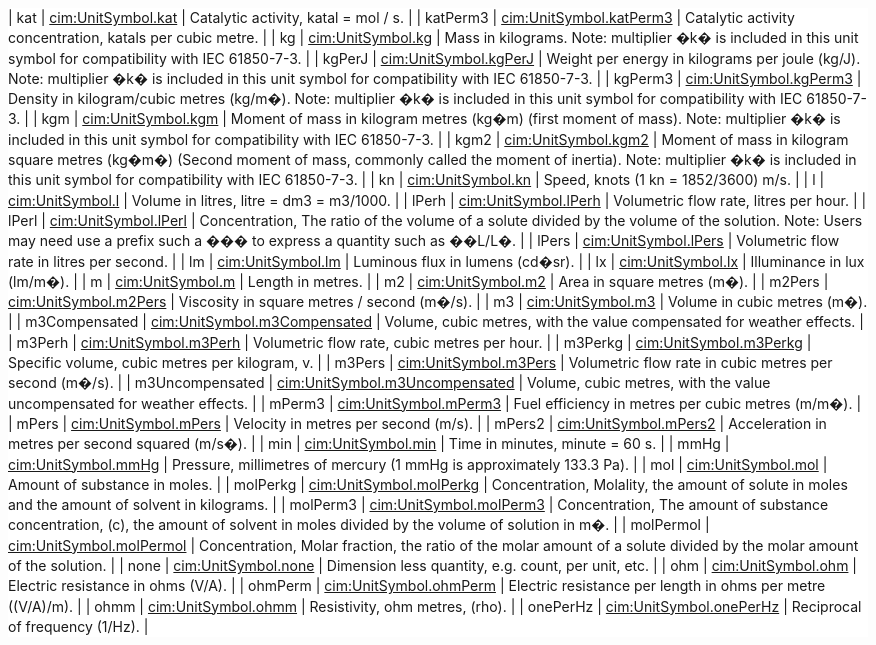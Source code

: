 | kat | [cim:UnitSymbol.kat](http://iec.ch/TC57/CIM100#UnitSymbol.kat) | Catalytic activity, katal = mol / s. |
| katPerm3 | [cim:UnitSymbol.katPerm3](http://iec.ch/TC57/CIM100#UnitSymbol.katPerm3) | Catalytic activity concentration, katals per cubic metre. |
| kg | [cim:UnitSymbol.kg](http://iec.ch/TC57/CIM100#UnitSymbol.kg) | Mass in kilograms.  Note: multiplier �k� is included in this unit symbol for compatibility with IEC 61850-7-3. |
| kgPerJ | [cim:UnitSymbol.kgPerJ](http://iec.ch/TC57/CIM100#UnitSymbol.kgPerJ) | Weight per energy in kilograms per joule (kg/J). Note: multiplier �k� is included in this unit symbol for compatibility with IEC 61850-7-3. |
| kgPerm3 | [cim:UnitSymbol.kgPerm3](http://iec.ch/TC57/CIM100#UnitSymbol.kgPerm3) | Density in kilogram/cubic metres (kg/m�). Note: multiplier �k� is included in this unit symbol for compatibility with IEC 61850-7-3. |
| kgm | [cim:UnitSymbol.kgm](http://iec.ch/TC57/CIM100#UnitSymbol.kgm) | Moment of mass in kilogram metres (kg�m) (first moment of mass). Note: multiplier �k� is included in this unit symbol for compatibility with IEC 61850-7-3. |
| kgm2 | [cim:UnitSymbol.kgm2](http://iec.ch/TC57/CIM100#UnitSymbol.kgm2) | Moment of mass in kilogram square metres (kg�m�) (Second moment of mass, commonly called the moment of inertia). Note: multiplier �k� is included in this unit symbol for compatibility with IEC 61850-7-3. |
| kn | [cim:UnitSymbol.kn](http://iec.ch/TC57/CIM100#UnitSymbol.kn) | Speed, knots (1 kn = 1852/3600) m/s. |
| l | [cim:UnitSymbol.l](http://iec.ch/TC57/CIM100#UnitSymbol.l) | Volume in litres, litre = dm3 = m3/1000. |
| lPerh | [cim:UnitSymbol.lPerh](http://iec.ch/TC57/CIM100#UnitSymbol.lPerh) | Volumetric flow rate, litres per hour. |
| lPerl | [cim:UnitSymbol.lPerl](http://iec.ch/TC57/CIM100#UnitSymbol.lPerl) | Concentration, The ratio of the volume of a solute divided by the volume of  the solution. Note: Users may need use a prefix such a ��� to express a quantity such as ��L/L�. |
| lPers | [cim:UnitSymbol.lPers](http://iec.ch/TC57/CIM100#UnitSymbol.lPers) | Volumetric flow rate in litres per second. |
| lm | [cim:UnitSymbol.lm](http://iec.ch/TC57/CIM100#UnitSymbol.lm) | Luminous flux in lumens (cd�sr). |
| lx | [cim:UnitSymbol.lx](http://iec.ch/TC57/CIM100#UnitSymbol.lx) | Illuminance in lux (lm/m�). |
| m | [cim:UnitSymbol.m](http://iec.ch/TC57/CIM100#UnitSymbol.m) | Length in metres. |
| m2 | [cim:UnitSymbol.m2](http://iec.ch/TC57/CIM100#UnitSymbol.m2) | Area in square metres (m�). |
| m2Pers | [cim:UnitSymbol.m2Pers](http://iec.ch/TC57/CIM100#UnitSymbol.m2Pers) | Viscosity in square metres / second (m�/s). |
| m3 | [cim:UnitSymbol.m3](http://iec.ch/TC57/CIM100#UnitSymbol.m3) | Volume in cubic metres (m�). |
| m3Compensated | [cim:UnitSymbol.m3Compensated](http://iec.ch/TC57/CIM100#UnitSymbol.m3Compensated) | Volume, cubic metres, with the value compensated for weather effects. |
| m3Perh | [cim:UnitSymbol.m3Perh](http://iec.ch/TC57/CIM100#UnitSymbol.m3Perh) | Volumetric flow rate, cubic metres per hour. |
| m3Perkg | [cim:UnitSymbol.m3Perkg](http://iec.ch/TC57/CIM100#UnitSymbol.m3Perkg) | Specific volume, cubic metres per kilogram, v. |
| m3Pers | [cim:UnitSymbol.m3Pers](http://iec.ch/TC57/CIM100#UnitSymbol.m3Pers) | Volumetric flow rate in cubic metres per second (m�/s). |
| m3Uncompensated | [cim:UnitSymbol.m3Uncompensated](http://iec.ch/TC57/CIM100#UnitSymbol.m3Uncompensated) | Volume, cubic metres, with the value uncompensated for weather effects. |
| mPerm3 | [cim:UnitSymbol.mPerm3](http://iec.ch/TC57/CIM100#UnitSymbol.mPerm3) | Fuel efficiency in metres per cubic metres (m/m�). |
| mPers | [cim:UnitSymbol.mPers](http://iec.ch/TC57/CIM100#UnitSymbol.mPers) | Velocity in metres per second (m/s). |
| mPers2 | [cim:UnitSymbol.mPers2](http://iec.ch/TC57/CIM100#UnitSymbol.mPers2) | Acceleration in metres per second squared (m/s�). |
| min | [cim:UnitSymbol.min](http://iec.ch/TC57/CIM100#UnitSymbol.min) | Time in minutes, minute  = 60 s. |
| mmHg | [cim:UnitSymbol.mmHg](http://iec.ch/TC57/CIM100#UnitSymbol.mmHg) | Pressure, millimetres of mercury (1 mmHg is approximately 133.3 Pa). |
| mol | [cim:UnitSymbol.mol](http://iec.ch/TC57/CIM100#UnitSymbol.mol) | Amount of substance in moles. |
| molPerkg | [cim:UnitSymbol.molPerkg](http://iec.ch/TC57/CIM100#UnitSymbol.molPerkg) | Concentration, Molality, the amount of solute in moles and the amount of solvent in kilograms. |
| molPerm3 | [cim:UnitSymbol.molPerm3](http://iec.ch/TC57/CIM100#UnitSymbol.molPerm3) | Concentration, The amount of substance concentration, (c), the amount of solvent in moles divided by the volume of solution in m�. |
| molPermol | [cim:UnitSymbol.molPermol](http://iec.ch/TC57/CIM100#UnitSymbol.molPermol) | Concentration, Molar fraction, the ratio of the molar amount of a solute divided by the molar amount of the solution. |
| none | [cim:UnitSymbol.none](http://iec.ch/TC57/CIM100#UnitSymbol.none) | Dimension less quantity, e.g. count, per unit, etc. |
| ohm | [cim:UnitSymbol.ohm](http://iec.ch/TC57/CIM100#UnitSymbol.ohm) | Electric resistance in ohms (V/A). |
| ohmPerm | [cim:UnitSymbol.ohmPerm](http://iec.ch/TC57/CIM100#UnitSymbol.ohmPerm) | Electric resistance per length in ohms per metre ((V/A)/m). |
| ohmm | [cim:UnitSymbol.ohmm](http://iec.ch/TC57/CIM100#UnitSymbol.ohmm) | Resistivity, ohm metres, (rho). |
| onePerHz | [cim:UnitSymbol.onePerHz](http://iec.ch/TC57/CIM100#UnitSymbol.onePerHz) | Reciprocal of frequency (1/Hz). |